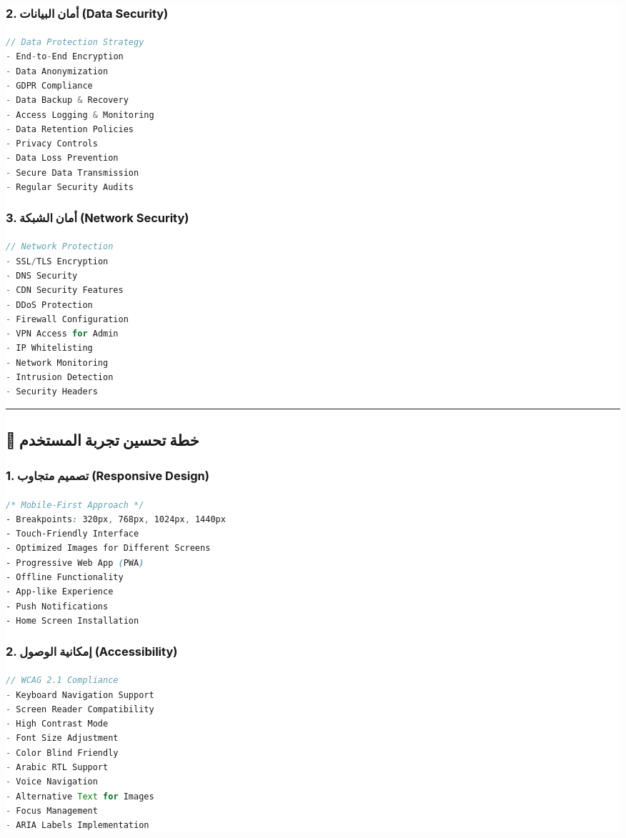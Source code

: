 ```typescript
```

### 2. أمان البيانات (Data Security)
```typescript
// Data Protection Strategy
- End-to-End Encryption
- Data Anonymization
- GDPR Compliance
- Data Backup & Recovery
- Access Logging & Monitoring
- Data Retention Policies
- Privacy Controls
- Data Loss Prevention
- Secure Data Transmission
- Regular Security Audits
```

### 3. أمان الشبكة (Network Security)
```typescript
// Network Protection
- SSL/TLS Encryption
- DNS Security
- CDN Security Features
- DDoS Protection
- Firewall Configuration
- VPN Access for Admin
- IP Whitelisting
- Network Monitoring
- Intrusion Detection
- Security Headers
```

---

## 📱 خطة تحسين تجربة المستخدم

### 1. تصميم متجاوب (Responsive Design)
```css
/* Mobile-First Approach */
- Breakpoints: 320px, 768px, 1024px, 1440px
- Touch-Friendly Interface
- Optimized Images for Different Screens
- Progressive Web App (PWA)
- Offline Functionality
- App-like Experience
- Push Notifications
- Home Screen Installation
```

### 2. إمكانية الوصول (Accessibility)
```typescript
// WCAG 2.1 Compliance
- Keyboard Navigation Support
- Screen Reader Compatibility
- High Contrast Mode
- Font Size Adjustment
- Color Blind Friendly
- Arabic RTL Support
- Voice Navigation
- Alternative Text for Images
- Focus Management
- ARIA Labels Implementation
```
